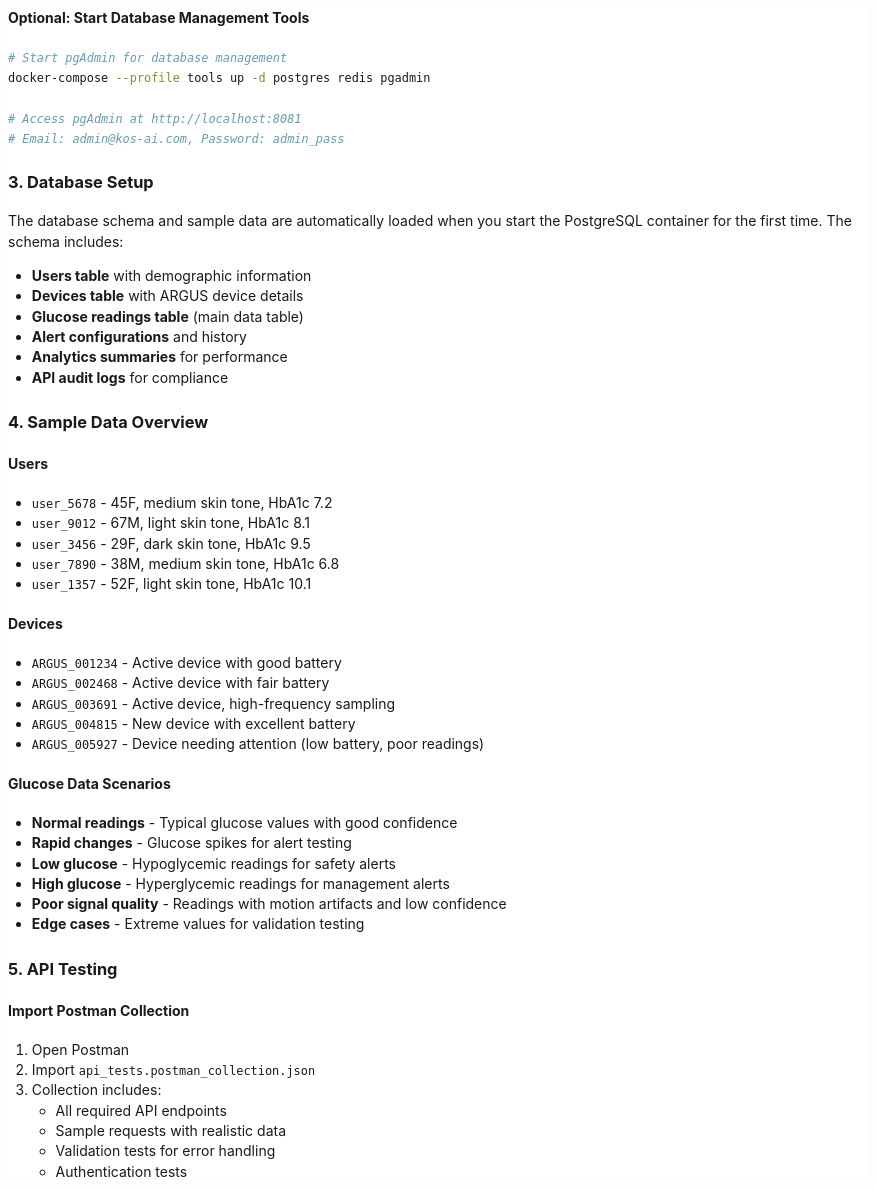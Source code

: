 #### Optional: Start Database Management Tools
```bash
# Start pgAdmin for database management
docker-compose --profile tools up -d postgres redis pgadmin

# Access pgAdmin at http://localhost:8081
# Email: admin@kos-ai.com, Password: admin_pass
```

### 3. Database Setup

The database schema and sample data are automatically loaded when you start the PostgreSQL container for the first time. The schema includes:

- **Users table** with demographic information
- **Devices table** with ARGUS device details
- **Glucose readings table** (main data table)
- **Alert configurations** and history
- **Analytics summaries** for performance
- **API audit logs** for compliance

### 4. Sample Data Overview

#### Users
- `user_5678` - 45F, medium skin tone, HbA1c 7.2
- `user_9012` - 67M, light skin tone, HbA1c 8.1  
- `user_3456` - 29F, dark skin tone, HbA1c 9.5
- `user_7890` - 38M, medium skin tone, HbA1c 6.8
- `user_1357` - 52F, light skin tone, HbA1c 10.1

#### Devices
- `ARGUS_001234` - Active device with good battery
- `ARGUS_002468` - Active device with fair battery
- `ARGUS_003691` - Active device, high-frequency sampling
- `ARGUS_004815` - New device with excellent battery
- `ARGUS_005927` - Device needing attention (low battery, poor readings)

#### Glucose Data Scenarios
- **Normal readings** - Typical glucose values with good confidence
- **Rapid changes** - Glucose spikes for alert testing
- **Low glucose** - Hypoglycemic readings for safety alerts
- **High glucose** - Hyperglycemic readings for management alerts
- **Poor signal quality** - Readings with motion artifacts and low confidence
- **Edge cases** - Extreme values for validation testing

### 5. API Testing

#### Import Postman Collection
1. Open Postman
2. Import `api_tests.postman_collection.json`
3. Collection includes:
   - All required API endpoints
   - Sample requests with realistic data
   - Validation tests for error handling
   - Authentication tests
